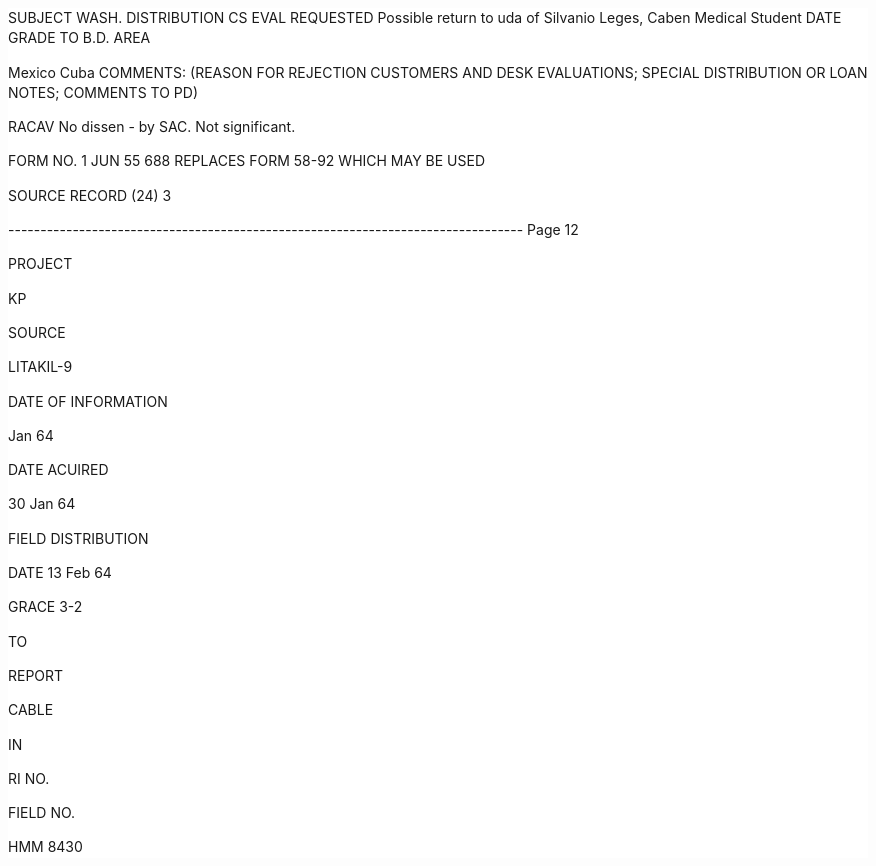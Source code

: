SUBJECT
WASH. DISTRIBUTION CS
EVAL REQUESTED
Possible return to uda of
Silvanio Leges, Caben Medical Student
DATE
GRADE
TO
B.D.
AREA

Mexico Cuba
COMMENTS: (REASON FOR REJECTION CUSTOMERS AND DESK EVALUATIONS; SPECIAL DISTRIBUTION OR LOAN NOTES; COMMENTS TO PD)

RACAV
No dissen - by SAC. Not significant.

FORM NO.
1 JUN 55 688 REPLACES FORM 58-92 WHICH MAY BE USED

SOURCE RECORD
(24) 3


-------------------------------------------------------------------------------- Page 12

PROJECT

KP

SOURCE

LITAKIL-9

DATE OF INFORMATION

Jan 64

DATE ACUIRED

30 Jan 64

FIELD DISTRIBUTION

DATE 13 Feb 64

GRACE 3-2

TO

REPORT

CABLE

IN

RI NO.

FIELD NO.

HMM 8430
